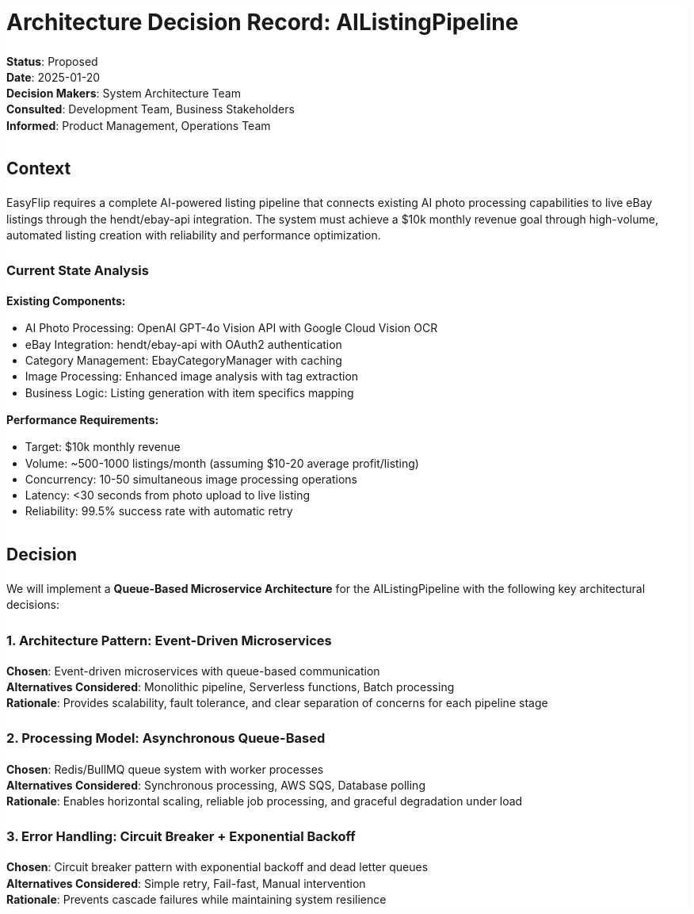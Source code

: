 # Architecture Decision Record: AIListingPipeline

**Status**: Proposed  
**Date**: 2025-01-20  
**Decision Makers**: System Architecture Team  
**Consulted**: Development Team, Business Stakeholders  
**Informed**: Product Management, Operations Team  

## Context

EasyFlip requires a complete AI-powered listing pipeline that connects existing AI photo processing capabilities to live eBay listings through the hendt/ebay-api integration. The system must achieve a $10k monthly revenue goal through high-volume, automated listing creation with reliability and performance optimization.

### Current State Analysis

**Existing Components:**
- AI Photo Processing: OpenAI GPT-4o Vision API with Google Cloud Vision OCR
- eBay Integration: hendt/ebay-api with OAuth2 authentication 
- Category Management: EbayCategoryManager with caching
- Image Processing: Enhanced image analysis with tag extraction
- Business Logic: Listing generation with item specifics mapping

**Performance Requirements:**
- Target: $10k monthly revenue
- Volume: ~500-1000 listings/month (assuming $10-20 average profit/listing)
- Concurrency: 10-50 simultaneous image processing operations
- Latency: <30 seconds from photo upload to live listing
- Reliability: 99.5% success rate with automatic retry

## Decision

We will implement a **Queue-Based Microservice Architecture** for the AIListingPipeline with the following key architectural decisions:

### 1. Architecture Pattern: Event-Driven Microservices
**Chosen**: Event-driven microservices with queue-based communication  
**Alternatives Considered**: Monolithic pipeline, Serverless functions, Batch processing  
**Rationale**: Provides scalability, fault tolerance, and clear separation of concerns for each pipeline stage

### 2. Processing Model: Asynchronous Queue-Based
**Chosen**: Redis/BullMQ queue system with worker processes  
**Alternatives Considered**: Synchronous processing, AWS SQS, Database polling  
**Rationale**: Enables horizontal scaling, reliable job processing, and graceful degradation under load

### 3. Error Handling: Circuit Breaker + Exponential Backoff
**Chosen**: Circuit breaker pattern with exponential backoff and dead letter queues  
**Alternatives Considered**: Simple retry, Fail-fast, Manual intervention  
**Rationale**: Prevents cascade failures while maintaining system resilience
